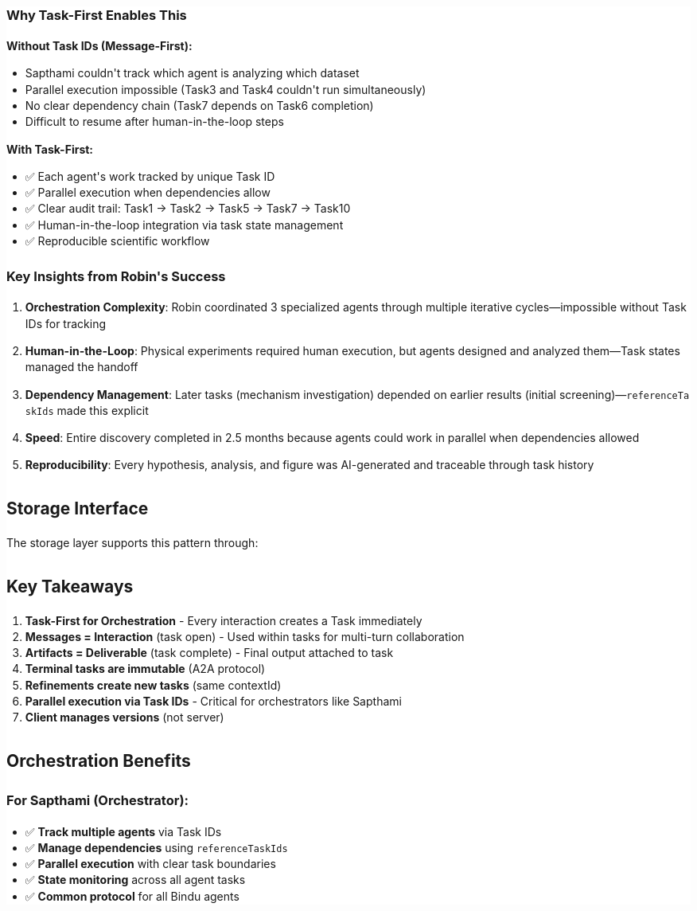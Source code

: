 ### Why Task-First Enables This

**Without Task IDs (Message-First):**
- Sapthami couldn't track which agent is analyzing which dataset
- Parallel execution impossible (Task3 and Task4 couldn't run simultaneously)
- No clear dependency chain (Task7 depends on Task6 completion)
- Difficult to resume after human-in-the-loop steps

**With Task-First:**
- ✅ Each agent's work tracked by unique Task ID
- ✅ Parallel execution when dependencies allow
- ✅ Clear audit trail: Task1 → Task2 → Task5 → Task7 → Task10
- ✅ Human-in-the-loop integration via task state management
- ✅ Reproducible scientific workflow

### Key Insights from Robin's Success

1. **Orchestration Complexity**: Robin coordinated 3 specialized agents through multiple iterative cycles—impossible without Task IDs for tracking

2. **Human-in-the-Loop**: Physical experiments required human execution, but agents designed and analyzed them—Task states managed the handoff

3. **Dependency Management**: Later tasks (mechanism investigation) depended on earlier results (initial screening)—`referenceTaskIds` made this explicit

4. **Speed**: Entire discovery completed in 2.5 months because agents could work in parallel when dependencies allowed

5. **Reproducibility**: Every hypothesis, analysis, and figure was AI-generated and traceable through task history

## Storage Interface

The storage layer supports this pattern through:


## Key Takeaways

1. **Task-First for Orchestration** - Every interaction creates a Task immediately
2. **Messages = Interaction** (task open) - Used within tasks for multi-turn collaboration
3. **Artifacts = Deliverable** (task complete) - Final output attached to task
4. **Terminal tasks are immutable** (A2A protocol)
5. **Refinements create new tasks** (same contextId)
6. **Parallel execution via Task IDs** - Critical for orchestrators like Sapthami
7. **Client manages versions** (not server)

## Orchestration Benefits

### For Sapthami (Orchestrator):
- ✅ **Track multiple agents** via Task IDs
- ✅ **Manage dependencies** using `referenceTaskIds`
- ✅ **Parallel execution** with clear task boundaries
- ✅ **State monitoring** across all agent tasks
- ✅ **Common protocol** for all Bindu agents
